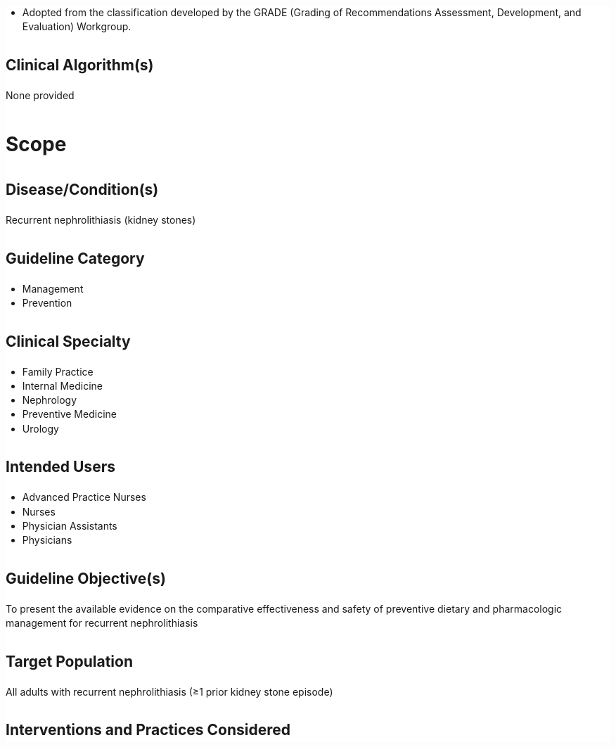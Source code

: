 
* Adopted from the classification developed by the GRADE (Grading of Recommendations Assessment, Development, and Evaluation) Workgroup. 
## Clinical Algorithm(s)



None provided

# Scope

## Disease/Condition(s)



Recurrent nephrolithiasis (kidney stones)

## Guideline Category

- Management
- Prevention

## Clinical Specialty

- Family Practice
- Internal Medicine
- Nephrology
- Preventive Medicine
- Urology

## Intended Users

- Advanced Practice Nurses
- Nurses
- Physician Assistants
- Physicians

## Guideline Objective(s)



To present the available evidence on the comparative effectiveness and safety of preventive dietary and pharmacologic management for recurrent nephrolithiasis

## Target Population



All adults with recurrent nephrolithiasis (≥1 prior kidney stone episode)

## Interventions and Practices Considered
